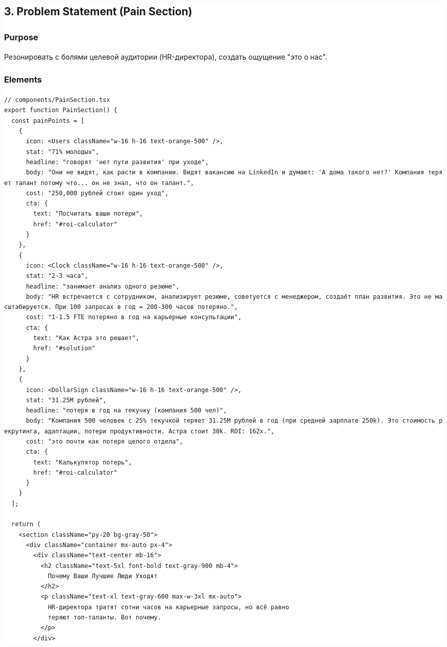 
## 3. Problem Statement (Pain Section)

### Purpose
Резонировать с болями целевой аудитории (HR-директора), создать ощущение "это о нас".

### Elements

```tsx
// components/PainSection.tsx
export function PainSection() {
  const painPoints = [
    {
      icon: <Users className="w-16 h-16 text-orange-500" />,
      stat: "71% молодых",
      headline: "говорят 'нет пути развития' при уходе",
      body: "Они не видят, как расти в компании. Видят вакансию на LinkedIn и думают: 'А дома такого нет?' Компания теряет талант потому что... он не знал, что он талант.",
      cost: "250,000 рублей стоит один уход",
      cta: {
        text: "Посчитать ваши потери",
        href: "#roi-calculator"
      }
    },
    {
      icon: <Clock className="w-16 h-16 text-orange-500" />,
      stat: "2-3 часа",
      headline: "занимает анализ одного резюме",
      body: "HR встречается с сотрудником, анализирует резюме, советуется с менеджером, создаёт план развития. Это не масштабируется. При 100 запросах в год = 200-300 часов потеряно.",
      cost: "1-1.5 FTE потеряно в год на карьерные консультации",
      cta: {
        text: "Как Астра это решает",
        href: "#solution"
      }
    },
    {
      icon: <DollarSign className="w-16 h-16 text-orange-500" />,
      stat: "31.25M рублей",
      headline: "потеря в год на текучку (компания 500 чел)",
      body: "Компания 500 человек с 25% текучкой теряет 31.25M рублей в год (при средней зарплате 250k). Это стоимость рекрутинга, адаптации, потери продуктивности. Астра стоит 30k. ROI: 162x.",
      cost: "это почти как потеря целого отдела",
      cta: {
        text: "Калькулятор потерь",
        href: "#roi-calculator"
      }
    }
  ];

  return (
    <section className="py-20 bg-gray-50">
      <div className="container mx-auto px-4">
        <div className="text-center mb-16">
          <h2 className="text-5xl font-bold text-gray-900 mb-4">
            Почему Ваши Лучшие Люди Уходят
          </h2>
          <p className="text-xl text-gray-600 max-w-3xl mx-auto">
            HR-директора тратят сотни часов на карьерные запросы, но всё равно
            теряют топ-таланты. Вот почему.
          </p>
        </div>

```